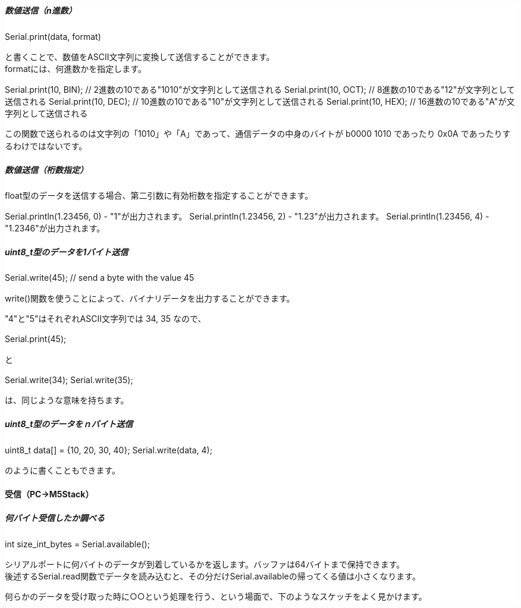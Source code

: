 ##### 数値送信（n進数）

Serial.print(data, format)

  
と書くことで、数値をASCII文字列に変換して送信することができます。  
formatには、何進数かを指定します。

  Serial.print(10, BIN); // 2進数の10である"1010"が文字列として送信される
  Serial.print(10, OCT); // 8進数の10である"12"が文字列として送信される
  Serial.print(10, DEC); // 10進数の10である"10"が文字列として送信される
  Serial.print(10, HEX); // 16進数の10である"A"が文字列として送信される

  
この関数で送られるのは文字列の「1010」や「A」であって、通信データの中身のバイトが b0000 1010 であったり 0x0A であったりするわけではないです。  
  
##### 数値送信（桁数指定）

float型のデータを送信する場合、第二引数に有効桁数を指定することができます。

Serial.println(1.23456, 0) - "1"が出力されます。
Serial.println(1.23456, 2) - "1.23"が出力されます。
Serial.println(1.23456, 4) - "1.2346"が出力されます。

##### uint8\_t型のデータを1バイト送信

Serial.write(45); // send a byte with the value 45

  
write()関数を使うことによって、バイナリデータを出力することができます。

"4"と"5"はそれぞれASCII文字列では 34, 35 なので、

Serial.print(45);

と

Serial.write(34); 
Serial.write(35);

は、同じような意味を持ちます。  
  
##### uint8\_t型のデータをｎバイト送信

uint8_t data[] = {10, 20, 30, 40};
Serial.write(data, 4); 

  
のように書くこともできます。  
  
  
#### 受信（PC→M5Stack）

##### 何バイト受信したか調べる

int size_int_bytes = Serial.available();

シリアルポートに何バイトのデータが到着しているかを返します。バッファは64バイトまで保持できます。  
後述するSerial.read関数でデータを読み込むと、その分だけSerial.availableの帰ってくる値は小さくなります。

何らかのデータを受け取った時に○○という処理を行う、という場面で、下のようなスケッチをよく見かけます。

